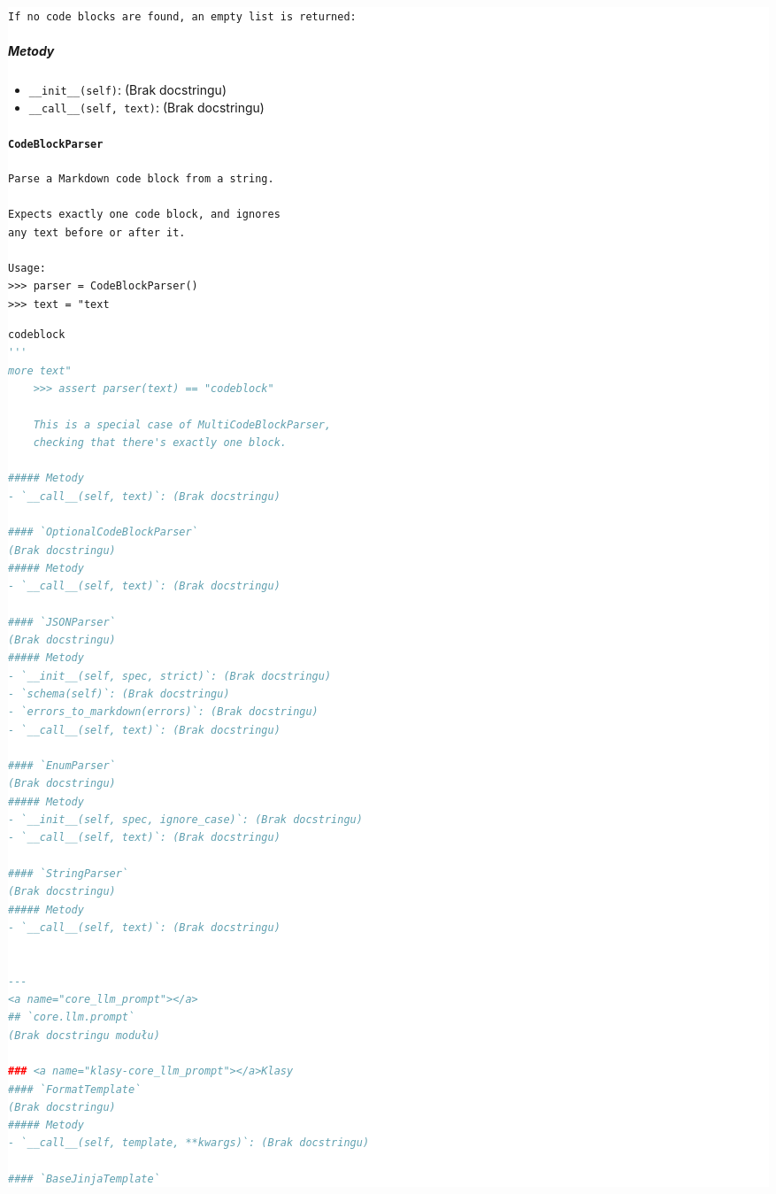    If no code blocks are found, an empty list is returned:

##### Metody
- `__init__(self)`: (Brak docstringu)
- `__call__(self, text)`: (Brak docstringu)

#### `CodeBlockParser`

    Parse a Markdown code block from a string.

    Expects exactly one code block, and ignores
    any text before or after it.

    Usage:
    >>> parser = CodeBlockParser()
    >>> text = "text
```py
codeblock
'''
more text"
    >>> assert parser(text) == "codeblock"

    This is a special case of MultiCodeBlockParser,
    checking that there's exactly one block.

##### Metody
- `__call__(self, text)`: (Brak docstringu)

#### `OptionalCodeBlockParser`
(Brak docstringu)
##### Metody
- `__call__(self, text)`: (Brak docstringu)

#### `JSONParser`
(Brak docstringu)
##### Metody
- `__init__(self, spec, strict)`: (Brak docstringu)
- `schema(self)`: (Brak docstringu)
- `errors_to_markdown(errors)`: (Brak docstringu)
- `__call__(self, text)`: (Brak docstringu)

#### `EnumParser`
(Brak docstringu)
##### Metody
- `__init__(self, spec, ignore_case)`: (Brak docstringu)
- `__call__(self, text)`: (Brak docstringu)

#### `StringParser`
(Brak docstringu)
##### Metody
- `__call__(self, text)`: (Brak docstringu)


---
<a name="core_llm_prompt"></a>
## `core.llm.prompt`
(Brak docstringu modułu)

### <a name="klasy-core_llm_prompt"></a>Klasy
#### `FormatTemplate`
(Brak docstringu)
##### Metody
- `__call__(self, template, **kwargs)`: (Brak docstringu)

#### `BaseJinjaTemplate`
```